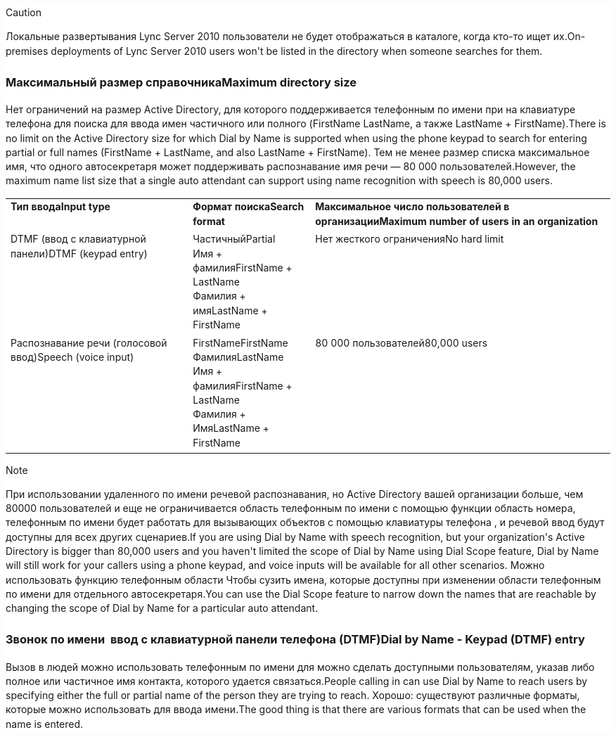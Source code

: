 > [!CAUTION]
> <span data-ttu-id="81a7d-134">Локальные развертывания Lync Server 2010 пользователи не будет отображаться в каталоге, когда кто-то ищет их.</span><span class="sxs-lookup"><span data-stu-id="81a7d-134">On-premises deployments of Lync Server 2010 users won't be listed in the directory when someone searches for them.</span></span> 
  
### <a name="maximum-directory-size"></a><span data-ttu-id="81a7d-135">Максимальный размер справочника</span><span class="sxs-lookup"><span data-stu-id="81a7d-135">Maximum directory size</span></span>

<span data-ttu-id="81a7d-136">Нет ограничений на размер Active Directory, для которого поддерживается телефонным по имени при на клавиатуре телефона для поиска для ввода имен частичного или полного (FirstName LastName, а также LastName + FirstName).</span><span class="sxs-lookup"><span data-stu-id="81a7d-136">There is no limit on the Active Directory size for which Dial by Name is supported when using the phone keypad to search for entering partial or full names (FirstName + LastName, and also LastName + FirstName).</span></span> <span data-ttu-id="81a7d-137">Тем не менее размер списка максимальное имя, что одного автосекретаря может поддерживать распознавание имя речи — 80 000 пользователей.</span><span class="sxs-lookup"><span data-stu-id="81a7d-137">However, the maximum name list size that a single auto attendant can support using name recognition with speech is 80,000 users.</span></span>
  
||||
|:-----|:-----|:-----|
|<span data-ttu-id="81a7d-138">**Тип ввода**</span><span class="sxs-lookup"><span data-stu-id="81a7d-138">**Input type**</span></span> <br/> |<span data-ttu-id="81a7d-139">**Формат поиска**</span><span class="sxs-lookup"><span data-stu-id="81a7d-139">**Search format**</span></span> <br/> |<span data-ttu-id="81a7d-140">**Максимальное число пользователей в организации**</span><span class="sxs-lookup"><span data-stu-id="81a7d-140">**Maximum number of users in an organization**</span></span> <br/> |
|<span data-ttu-id="81a7d-141">DTMF (ввод с клавиатурной панели)</span><span class="sxs-lookup"><span data-stu-id="81a7d-141">DTMF (keypad entry)</span></span>  <br/> |<span data-ttu-id="81a7d-142">Частичный</span><span class="sxs-lookup"><span data-stu-id="81a7d-142">Partial</span></span>  <br/> <span data-ttu-id="81a7d-143">Имя + фамилия</span><span class="sxs-lookup"><span data-stu-id="81a7d-143">FirstName + LastName</span></span>  <br/> <span data-ttu-id="81a7d-144">Фамилия + имя</span><span class="sxs-lookup"><span data-stu-id="81a7d-144">LastName + FirstName</span></span>  <br/> |<span data-ttu-id="81a7d-145">Нет жесткого ограничения</span><span class="sxs-lookup"><span data-stu-id="81a7d-145">No hard limit</span></span>  <br/> |
|<span data-ttu-id="81a7d-146">Распознавание речи (голосовой ввод)</span><span class="sxs-lookup"><span data-stu-id="81a7d-146">Speech (voice input)</span></span>  <br/> |<span data-ttu-id="81a7d-147">FirstName</span><span class="sxs-lookup"><span data-stu-id="81a7d-147">FirstName</span></span>  <br/> <span data-ttu-id="81a7d-148">Фамилия</span><span class="sxs-lookup"><span data-stu-id="81a7d-148">LastName</span></span>  <br/> <span data-ttu-id="81a7d-149">Имя + фамилия</span><span class="sxs-lookup"><span data-stu-id="81a7d-149">FirstName + LastName</span></span>  <br/> <span data-ttu-id="81a7d-150">Фамилия + Имя</span><span class="sxs-lookup"><span data-stu-id="81a7d-150">LastName + FirstName</span></span>  <br/> |<span data-ttu-id="81a7d-151">80 000 пользователей</span><span class="sxs-lookup"><span data-stu-id="81a7d-151">80,000 users</span></span>  <br/> |
   
> [!NOTE]
> <span data-ttu-id="81a7d-152">При использовании удаленного по имени речевой распознавания, но Active Directory вашей организации больше, чем 80000 пользователей и еще не ограничивается область телефонным по имени с помощью функции область номера, телефонным по имени будет работать для вызывающих объектов с помощью клавиатуры телефона , и речевой ввод будут доступны для всех других сценариев.</span><span class="sxs-lookup"><span data-stu-id="81a7d-152">If you are using Dial by Name with speech recognition, but your organization's Active Directory is bigger than 80,000 users and you haven't limited the scope of Dial by Name using Dial Scope feature, Dial by Name will still work for your callers using a phone keypad, and voice inputs will be available for all other scenarios.</span></span> <span data-ttu-id="81a7d-153">Можно использовать функцию телефонным области Чтобы сузить имена, которые доступны при изменении области телефонным по имени для отдельного автосекретаря.</span><span class="sxs-lookup"><span data-stu-id="81a7d-153">You can use the Dial Scope feature to narrow down the names that are reachable by changing the scope of Dial by Name for a particular auto attendant.</span></span> 
  
### <a name="dial-by-name---keypad-dtmf-entry"></a><span data-ttu-id="81a7d-154">Звонок по имени  ввод с клавиатурной панели телефона (DTMF)</span><span class="sxs-lookup"><span data-stu-id="81a7d-154">Dial by Name - Keypad (DTMF) entry</span></span>

<span data-ttu-id="81a7d-155">Вызов в людей можно использовать телефонным по имени для можно сделать доступными пользователям, указав либо полное или частичное имя контакта, которого удается связаться.</span><span class="sxs-lookup"><span data-stu-id="81a7d-155">People calling in can use Dial by Name to reach users by specifying either the full or partial name of the person they are trying to reach.</span></span> <span data-ttu-id="81a7d-156">Хорошо: существуют различные форматы, которые можно использовать для ввода имени.</span><span class="sxs-lookup"><span data-stu-id="81a7d-156">The good thing is that there are various formats that can be used when the name is entered.</span></span>
  